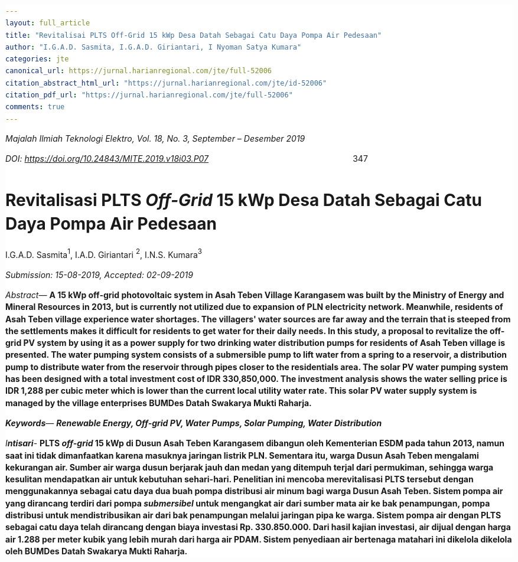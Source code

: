 ```yaml
---
layout: full_article
title: "Revitalisai PLTS Off-Grid 15 kWp Desa Datah Sebagai Catu Daya Pompa Air Pedesaan"
author: "I.G.A.D. Sasmita, I.G.A.D. Giriantari, I Nyoman Satya Kumara"
categories: jte
canonical_url: https://jurnal.harianregional.com/jte/full-52006 
citation_abstract_html_url: "https://jurnal.harianregional.com/jte/id-52006"
citation_pdf_url: "https://jurnal.harianregional.com/jte/full-52006"  
comments: true
---
```


<p><span class="font7" style="font-style:italic;">Majalah Ilmiah Teknologi Elektro, Vol. 18, No. 3, September – Desember 2019</span></p>
<p><span class="font7" style="font-style:italic;">DOI: </span><a href="https://doi.org/10.24843/MITE.2019.v18i03.P07"><span class="font7" style="font-style:italic;">https://doi.org/10.24843/MITE.2019.v18i03.P07</span></a><span class="font7"> &nbsp;&nbsp;&nbsp;&nbsp;&nbsp;&nbsp;&nbsp;&nbsp;&nbsp;&nbsp;&nbsp;&nbsp;&nbsp;&nbsp;&nbsp;&nbsp;&nbsp;&nbsp;&nbsp;&nbsp;&nbsp;&nbsp;&nbsp;&nbsp;&nbsp;&nbsp;&nbsp;&nbsp;&nbsp;&nbsp;&nbsp;&nbsp;&nbsp;&nbsp;&nbsp;&nbsp;&nbsp;&nbsp;&nbsp;&nbsp;&nbsp;&nbsp;&nbsp;&nbsp;&nbsp;&nbsp;&nbsp;&nbsp;&nbsp;&nbsp;&nbsp;&nbsp;&nbsp;&nbsp;&nbsp;&nbsp;&nbsp;&nbsp;&nbsp;&nbsp;&nbsp;347</span></p><a name="caption1"></a>
<h1><a name="bookmark0"></a><span class="font10" style="font-weight:bold;"><a name="bookmark1"></a>Revitalisasi PLTS </span><span class="font10" style="font-weight:bold;font-style:italic;">Off-Grid</span><span class="font10" style="font-weight:bold;"> 15 kWp Desa Datah Sebagai Catu Daya Pompa Air Pedesaan</span></h1>
<p><span class="font8">I.G.A.D. Sasmita</span><span class="font4"><sup>1</sup></span><span class="font8">, I.A.D. Giriantari </span><span class="font4"><sup>2</sup></span><span class="font8">, I.N.S. Kumara</span><span class="font4"><sup>3</sup></span></p>
<p><span class="font6" style="font-style:italic;">Submission: 15-08-2019, Accepted: 02-09-2019</span></p>
<p><span class="font9" style="font-style:italic;">Abstract</span><span class="font9">— </span><span class="font6" style="font-weight:bold;">A 15 kWp off-grid photovoltaic system in Asah Teben Village Karangasem was built by the Ministry of Energy and Mineral Resources in 2013, but is currently not utilized due to expansion of PLN electricity network. Meanwhile, residents of Asah Teben village experience water shortages. The villagers' water sources are far away and the terrain that is steeped from the settlements makes it difficult for residents to get water for their daily needs. In this study, a proposal to revitalize the off-grid PV system by using it as a power supply for two drinking water distribution pumps for residents of Asah Teben village is presented. The water pumping system consists of a submersible pump to lift water from a spring to a reservoir, a distribution pump to distribute water from the reservoir through pipes closer to the residentials area. The solar PV water pumping system has been designed with a total investment cost of IDR 330,850,000. The investment analysis shows the water selling price is IDR 1,288 per cubic meter which is lower than the current local utility water rate. This solar PV water supply system is managed by the village enterprises BUMDes Datah Swakarya Mukti Raharja.</span></p>
<p><span class="font6" style="font-weight:bold;font-style:italic;">Keywords</span><span class="font2">— </span><span class="font6" style="font-weight:bold;font-style:italic;">Renewable Energy, Off-grid PV, Water Pumps, Solar Pumping, Water Distribution</span></p>
<p><span class="font9" style="font-style:italic;">I</span><span class="font6" style="font-weight:bold;font-style:italic;">ntisari</span><span class="font9">- </span><span class="font6" style="font-weight:bold;">PLTS </span><span class="font6" style="font-weight:bold;font-style:italic;">off-grid</span><span class="font6" style="font-weight:bold;"> 15 kWp di Dusun Asah Teben Karangasem dibangun oleh Kementerian ESDM pada tahun 2013, namun saat ini tidak dimanfaatkan karena masuknya jaringan listrik PLN. Sementara itu, warga Dusun Asah Teben mengalami kekurangan air. Sumber air warga dusun berjarak jauh dan medan yang ditempuh terjal dari permukiman, sehingga warga kesulitan mendapatkan air untuk kebutuhan sehari-hari. Penelitian ini mencoba merevitalisasi PLTS tersebut dengan menggunakannya sebagai catu daya dua buah pompa distribusi air minum bagi warga Dusun Asah Teben. Sistem pompa air yang dirancang terdiri dari pompa </span><span class="font6" style="font-weight:bold;font-style:italic;">submersibel</span><span class="font6" style="font-weight:bold;"> untuk mengangkat air dari sumber mata air ke bak penampungan, pompa distribusi untuk mendistribusikan air dari bak penampungan melalui jaringan pipa ke warga. Sistem pompa air dengan PLTS sebagai catu daya telah dirancang dengan biaya investasi Rp. 330.850.000. Dari hasil kajian investasi, air dijual dengan harga air 1.288 per meter kubik yang lebih murah dari harga air PDAM. Sistem penyediaan air bertenaga matahari ini dikelola dikelola oleh BUMDes Datah Swakarya Mukti Raharja.</span></p>